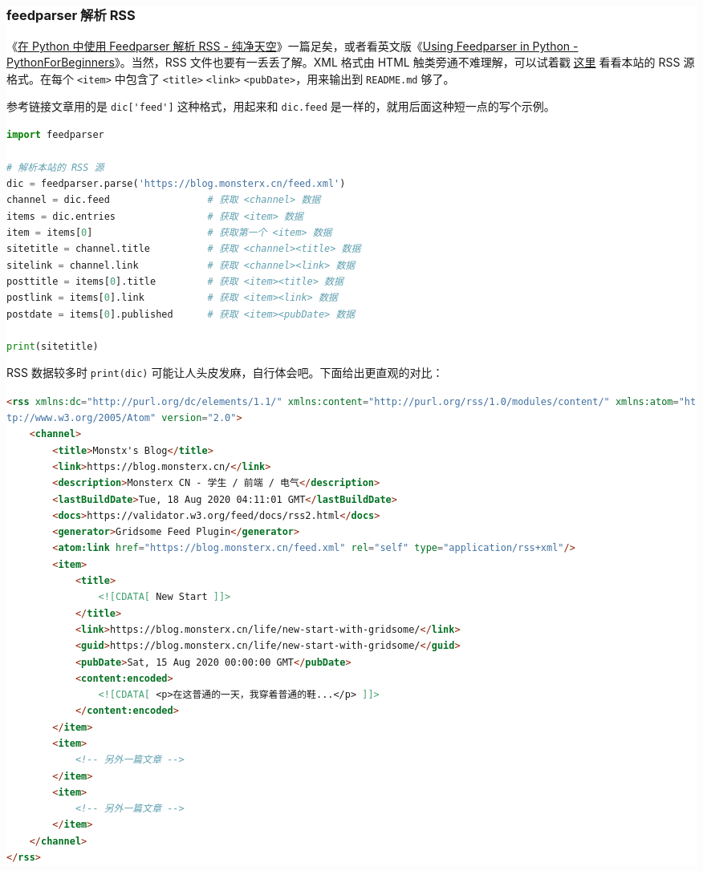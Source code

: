 ### feedparser 解析 RSS

《[在 Python 中使用 Feedparser 解析 RSS - 纯净天空](https://vimsky.com/article/4399.html)》一篇足矣，或者看英文版《[Using Feedparser in Python - PythonForBeginners](https://www.pythonforbeginners.com/feedparser/using-feedparser-in-python)》。当然，RSS 文件也要有一丢丢了解。XML 格式由 HTML 触类旁通不难理解，可以试着戳 [这里](https://blog.monsterx.cn/feed.xml) 看看本站的 RSS 源格式。在每个 `<item>` 中包含了 `<title>` `<link>` `<pubDate>`，用来输出到 `README.md` 够了。

参考链接文章用的是 `dic['feed']` 这种格式，用起来和 `dic.feed` 是一样的，就用后面这种短一点的写个示例。

```python
import feedparser

# 解析本站的 RSS 源
dic = feedparser.parse('https://blog.monsterx.cn/feed.xml')
channel = dic.feed                 # 获取 <channel> 数据
items = dic.entries                # 获取 <item> 数据
item = items[0]                    # 获取第一个 <item> 数据
sitetitle = channel.title          # 获取 <channel><title> 数据
sitelink = channel.link            # 获取 <channel><link> 数据
posttitle = items[0].title         # 获取 <item><title> 数据
postlink = items[0].link           # 获取 <item><link> 数据
postdate = items[0].published      # 获取 <item><pubDate> 数据

print(sitetitle)
```

RSS 数据较多时 `print(dic)` 可能让人头皮发麻，自行体会吧。下面给出更直观的对比：

```html
<rss xmlns:dc="http://purl.org/dc/elements/1.1/" xmlns:content="http://purl.org/rss/1.0/modules/content/" xmlns:atom="http://www.w3.org/2005/Atom" version="2.0">
    <channel>
        <title>Monstx's Blog</title>
        <link>https://blog.monsterx.cn/</link>
        <description>Monsterx CN - 学生 / 前端 / 电气</description>
        <lastBuildDate>Tue, 18 Aug 2020 04:11:01 GMT</lastBuildDate>
        <docs>https://validator.w3.org/feed/docs/rss2.html</docs>
        <generator>Gridsome Feed Plugin</generator>
        <atom:link href="https://blog.monsterx.cn/feed.xml" rel="self" type="application/rss+xml"/>
        <item>
            <title>
                <![CDATA[ New Start ]]>
            </title>
            <link>https://blog.monsterx.cn/life/new-start-with-gridsome/</link>
            <guid>https://blog.monsterx.cn/life/new-start-with-gridsome/</guid>
            <pubDate>Sat, 15 Aug 2020 00:00:00 GMT</pubDate>
            <content:encoded>
                <![CDATA[ <p>在这普通的一天，我穿着普通的鞋...</p> ]]>
            </content:encoded>
        </item>
        <item>
            <!-- 另外一篇文章 -->
        </item>
        <item>
            <!-- 另外一篇文章 -->
        </item>
    </channel>
</rss>
```


[^1]: 《[re --- 正则表达式操作 --- re.sub - Python 3 中文文档](https://docs.python.org/zh-cn/3/library/re.html#re.sub)》
[^2]: GitHub 仓库地址 [@monsterxcn/monsterxcn](https://github.com/monsterxcn/monsterxcn)
